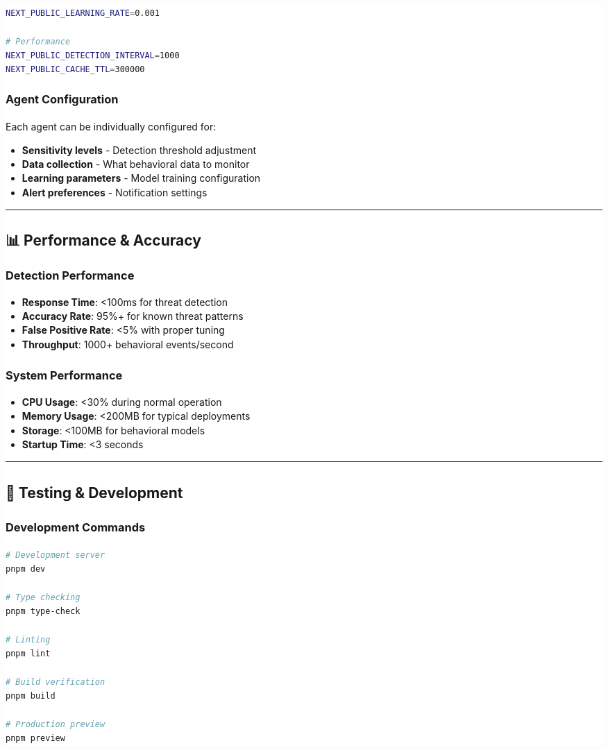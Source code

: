 ```bash
NEXT_PUBLIC_LEARNING_RATE=0.001

# Performance
NEXT_PUBLIC_DETECTION_INTERVAL=1000
NEXT_PUBLIC_CACHE_TTL=300000
```

### **Agent Configuration**
Each agent can be individually configured for:
- **Sensitivity levels** - Detection threshold adjustment
- **Data collection** - What behavioral data to monitor
- **Learning parameters** - Model training configuration
- **Alert preferences** - Notification settings

---

## 📊 **Performance & Accuracy**

### **Detection Performance**
- **Response Time**: <100ms for threat detection
- **Accuracy Rate**: 95%+ for known threat patterns
- **False Positive Rate**: <5% with proper tuning
- **Throughput**: 1000+ behavioral events/second

### **System Performance**
- **CPU Usage**: <30% during normal operation
- **Memory Usage**: <200MB for typical deployments
- **Storage**: <100MB for behavioral models
- **Startup Time**: <3 seconds

---

## 🧪 **Testing & Development**

### **Development Commands**
```bash
# Development server
pnpm dev

# Type checking
pnpm type-check

# Linting
pnpm lint

# Build verification
pnpm build

# Production preview
pnpm preview
```
